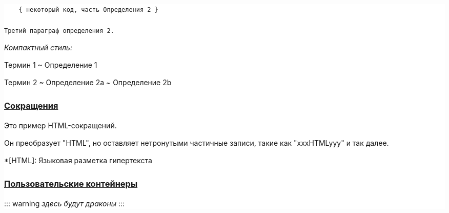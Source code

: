         { некоторый код, часть Определения 2 }

    Третий параграф определения 2.

_Компактный стиль:_

Термин 1
  ~ Определение 1

Термин 2
  ~ Определение 2a
  ~ Определение 2b

### [Сокращения](https://github.com/markdown-it/markdown-it-abbr)

Это пример HTML-сокращений.

Он преобразует "HTML", но оставляет нетронутыми частичные записи, такие как "xxxHTMLyyy" и так далее.

*[HTML]: Языковая разметка гипертекста

### [Пользовательские контейнеры](https://github.com/markdown-it/markdown-it-container)

::: warning
*здесь будут драконы*
:::


[id]: https://octodex.github.com/images/dojocat.jpg  "Доджокот"
[^first]: Сноска **может содержать разметку**
[^second]: Текст сноски.